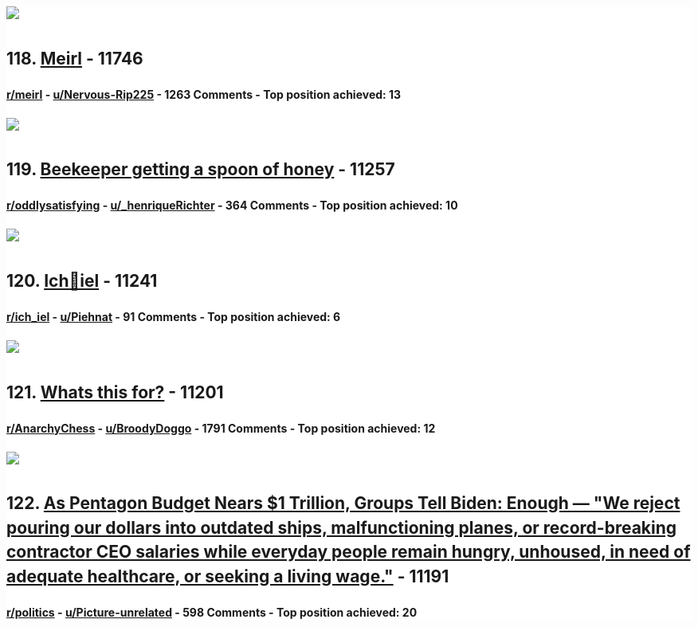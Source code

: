 <a href="https://v.redd.it/kayfvkk948ia1"><img src="https://b.thumbs.redditmedia.com/GYAK1xRleVjdW5SRVW5tdEDcWylLelYoJNwmzfjOZWg.jpg"></img></a>

## 118. [Meirl](http://reddit.com/r/meirl/comments/1134h7m/meirl/) - 11746
#### [r/meirl](http://reddit.com/r/meirl) - [u/Nervous-Rip225](http://reddit.com/u/Nervous-Rip225) - 1263 Comments - Top position achieved: 13

<a href="https://i.redd.it/n10kboampfia1.jpg"><img src="https://b.thumbs.redditmedia.com/Ot3MNU44PTHgSDcCPJJr6eaWFEftESmiwd-G33FjFaI.jpg"></img></a>

## 119. [Beekeeper getting a spoon of honey](http://reddit.com/r/oddlysatisfying/comments/113d6zo/beekeeper_getting_a_spoon_of_honey/) - 11257
#### [r/oddlysatisfying](http://reddit.com/r/oddlysatisfying) - [u/_henriqueRichter](http://reddit.com/u/_henriqueRichter) - 364 Comments - Top position achieved: 10

<a href="https://v.redd.it/2dreh9vf3gia1"><img src="https://b.thumbs.redditmedia.com/W9o05g6rVJw3ZwwPoKVakVF0isN57vkn94X7ZQaFWig.jpg"></img></a>

## 120. [Ich🦕iel](http://reddit.com/r/ich_iel/comments/112sc6v/ichiel/) - 11241
#### [r/ich_iel](http://reddit.com/r/ich_iel) - [u/Piehnat](http://reddit.com/u/Piehnat) - 91 Comments - Top position achieved: 6

<a href="https://i.redd.it/wxc69s56jcia1.jpg"><img src="https://b.thumbs.redditmedia.com/E4SWrYW2DhOZeizxqDIGSdSehFggkoeSXNOk7xnNLOI.jpg"></img></a>

## 121. [Whats this for?](http://reddit.com/r/AnarchyChess/comments/112w17j/whats_this_for/) - 11201
#### [r/AnarchyChess](http://reddit.com/r/AnarchyChess) - [u/BroodyDoggo](http://reddit.com/u/BroodyDoggo) - 1791 Comments - Top position achieved: 12

<a href="https://i.redd.it/pl26ooqy9cia1.jpg"><img src="https://b.thumbs.redditmedia.com/av1ggxDhRZSgWHKmzBesMjDahSF4uJuiEuLwvdpiclE.jpg"></img></a>

## 122. [As Pentagon Budget Nears $1 Trillion, Groups Tell Biden: Enough — "We reject pouring our dollars into outdated ships, malfunctioning planes, or record-breaking contractor CEO salaries while everyday people remain hungry, unhoused, in need of adequate healthcare, or seeking a living wage."](http://reddit.com/r/politics/comments/113a1vv/as_pentagon_budget_nears_1_trillion_groups_tell/) - 11191
#### [r/politics](http://reddit.com/r/politics) - [u/Picture-unrelated](http://reddit.com/u/Picture-unrelated) - 598 Comments - Top position achieved: 20
